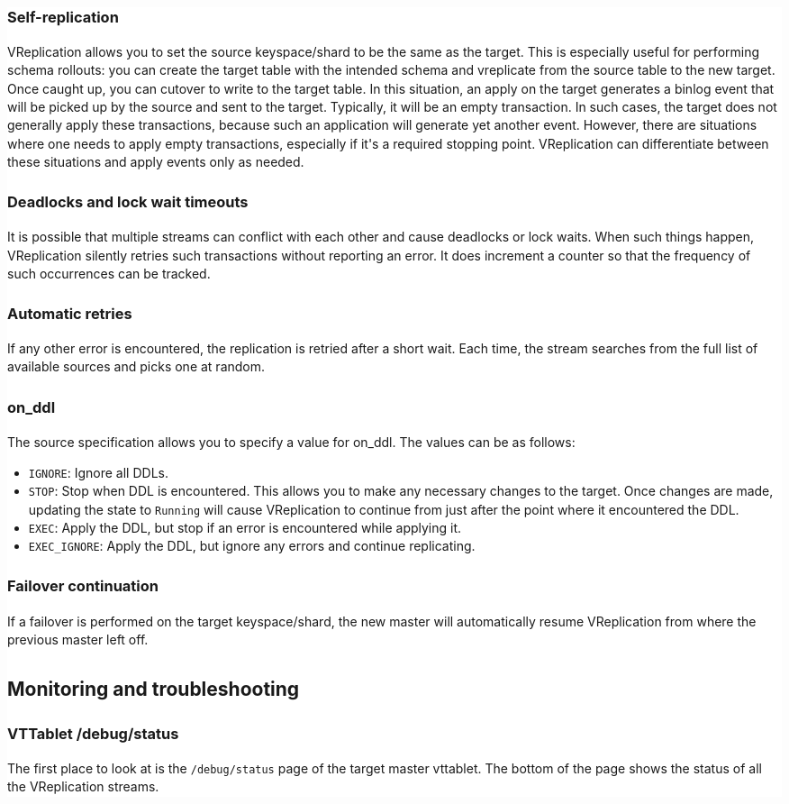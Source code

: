 ### Self-replication

VReplication allows you to set the source keyspace/shard to be the same as the target.
This is especially useful for performing schema rollouts: you can create the target
table with the intended schema and vreplicate from the source table to the new
target. Once caught up, you can cutover to write to the target table.
In this situation, an apply on
the target generates a binlog event that will be picked up by the source and
sent to the target. Typically, it will be an empty transaction. In such cases,
the target does not generally apply these transactions, because such an application
will generate yet another event. However, there are situations where one needs
to apply empty transactions, especially if it's a required stopping point.
VReplication can differentiate between these situations and apply events
only as needed.

### Deadlocks and lock wait timeouts

It is possible that multiple streams can conflict with each other and cause
deadlocks or lock waits. When such things happen, VReplication silently retries
such transactions without reporting an error. It does increment a counter so
that the frequency of such occurrences can be tracked.

### Automatic retries

If any other error is encountered, the replication is retried after a short wait.
Each time, the stream searches from the full list of available sources and picks
one at random.

### on\_ddl

The source specification allows you to specify a value for on\_ddl. The values
can be as follows:

* `IGNORE`: Ignore all DDLs.
* `STOP`: Stop when DDL is encountered. This allows you to make any necessary
  changes to the target. Once changes are made, updating the state to `Running`
  will cause VReplication to continue from just after the point where it
  encountered the DDL.
* `EXEC`: Apply the DDL, but stop if an error is encountered while applying it.
* `EXEC_IGNORE`: Apply the DDL, but ignore any errors and continue replicating.

### Failover continuation

If a failover is performed on the target keyspace/shard, the new master will
automatically resume VReplication from where the previous master left off.

## Monitoring and troubleshooting

### VTTablet /debug/status

The first place to look at is the `/debug/status` page of the target master
vttablet. The bottom of the page shows the status of all the VReplication
streams.
